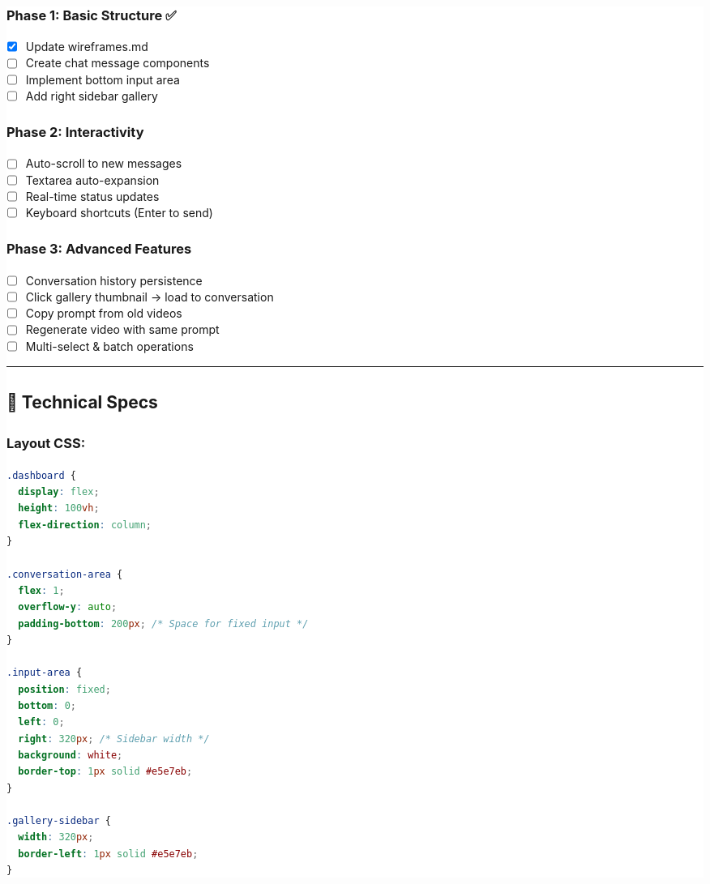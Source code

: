 ### Phase 1: Basic Structure ✅
- [x] Update wireframes.md
- [ ] Create chat message components
- [ ] Implement bottom input area
- [ ] Add right sidebar gallery

### Phase 2: Interactivity
- [ ] Auto-scroll to new messages
- [ ] Textarea auto-expansion
- [ ] Real-time status updates
- [ ] Keyboard shortcuts (Enter to send)

### Phase 3: Advanced Features
- [ ] Conversation history persistence
- [ ] Click gallery thumbnail → load to conversation
- [ ] Copy prompt from old videos
- [ ] Regenerate video with same prompt
- [ ] Multi-select & batch operations

---

## 📐 Technical Specs

### Layout CSS:
```css
.dashboard {
  display: flex;
  height: 100vh;
  flex-direction: column;
}

.conversation-area {
  flex: 1;
  overflow-y: auto;
  padding-bottom: 200px; /* Space for fixed input */
}

.input-area {
  position: fixed;
  bottom: 0;
  left: 0;
  right: 320px; /* Sidebar width */
  background: white;
  border-top: 1px solid #e5e7eb;
}

.gallery-sidebar {
  width: 320px;
  border-left: 1px solid #e5e7eb;
}
```
